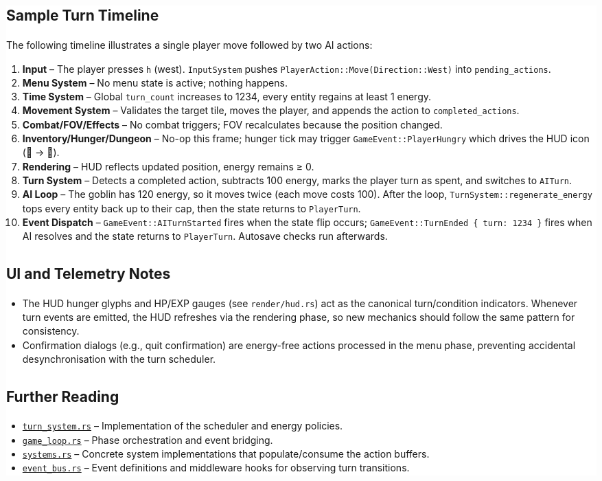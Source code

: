 ## Sample Turn Timeline

The following timeline illustrates a single player move followed by two AI actions:

1. **Input** – The player presses `h` (west). `InputSystem` pushes `PlayerAction::Move(Direction::West)` into `pending_actions`.
2. **Menu System** – No menu state is active; nothing happens.
3. **Time System** – Global `turn_count` increases to 1234, every entity regains at least 1 energy.
4. **Movement System** – Validates the target tile, moves the player, and appends the action to `completed_actions`.
5. **Combat/FOV/Effects** – No combat triggers; FOV recalculates because the position changed.
6. **Inventory/Hunger/Dungeon** – No-op this frame; hunger tick may trigger `GameEvent::PlayerHungry` which drives the HUD icon (🍗 → 🥩).
7. **Rendering** – HUD reflects updated position, energy remains ≥ 0.
8. **Turn System** – Detects a completed action, subtracts 100 energy, marks the player turn as spent, and switches to `AITurn`.
9. **AI Loop** – The goblin has 120 energy, so it moves twice (each move costs 100). After the loop, `TurnSystem::regenerate_energy` tops every entity back up to their cap, then the state returns to `PlayerTurn`.
10. **Event Dispatch** – `GameEvent::AITurnStarted` fires when the state flip occurs; `GameEvent::TurnEnded { turn: 1234 }` fires when AI resolves and the state returns to `PlayerTurn`. Autosave checks run afterwards.

## UI and Telemetry Notes

* The HUD hunger glyphs and HP/EXP gauges (see `render/hud.rs`) act as the canonical turn/condition indicators. Whenever turn events are emitted, the HUD refreshes via the rendering phase, so new mechanics should follow the same pattern for consistency.
* Confirmation dialogs (e.g., quit confirmation) are energy-free actions processed in the menu phase, preventing accidental desynchronisation with the turn scheduler.

## Further Reading

* [`turn_system.rs`](../src/turn_system.rs) – Implementation of the scheduler and energy policies.
* [`game_loop.rs`](../src/game_loop.rs) – Phase orchestration and event bridging.
* [`systems.rs`](../src/systems.rs) – Concrete system implementations that populate/consume the action buffers.
* [`event_bus.rs`](../src/event_bus.rs) – Event definitions and middleware hooks for observing turn transitions.

